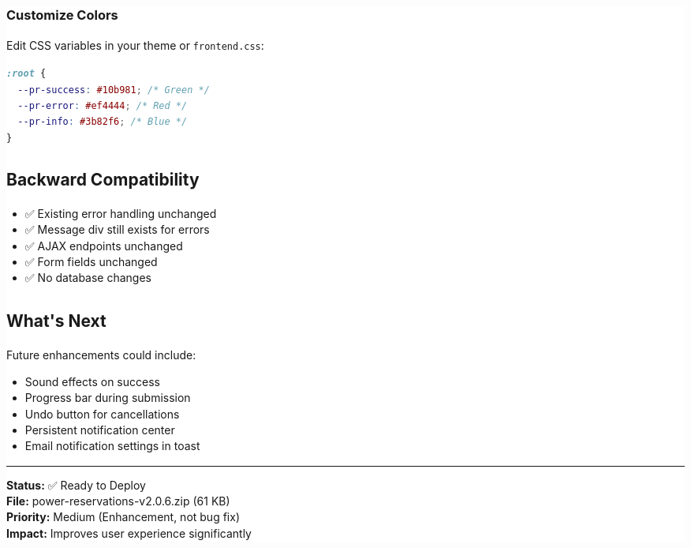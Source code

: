 ### Customize Colors

Edit CSS variables in your theme or `frontend.css`:

```css
:root {
  --pr-success: #10b981; /* Green */
  --pr-error: #ef4444; /* Red */
  --pr-info: #3b82f6; /* Blue */
}
```

## Backward Compatibility

- ✅ Existing error handling unchanged
- ✅ Message div still exists for errors
- ✅ AJAX endpoints unchanged
- ✅ Form fields unchanged
- ✅ No database changes

## What's Next

Future enhancements could include:

- Sound effects on success
- Progress bar during submission
- Undo button for cancellations
- Persistent notification center
- Email notification settings in toast

---

**Status:** ✅ Ready to Deploy  
**File:** power-reservations-v2.0.6.zip (61 KB)  
**Priority:** Medium (Enhancement, not bug fix)  
**Impact:** Improves user experience significantly
